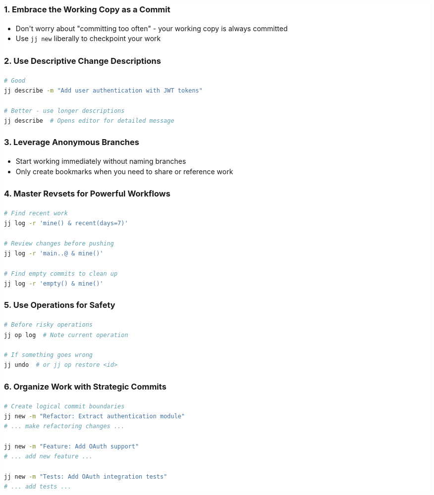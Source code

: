 ### 1. Embrace the Working Copy as a Commit
- Don't worry about "committing too often" - your working copy is always committed
- Use `jj new` liberally to checkpoint your work

### 2. Use Descriptive Change Descriptions
```bash
# Good
jj describe -m "Add user authentication with JWT tokens"

# Better - use longer descriptions
jj describe  # Opens editor for detailed message
```

### 3. Leverage Anonymous Branches
- Start working immediately without naming branches
- Only create bookmarks when you need to share or reference work

### 4. Master Revsets for Powerful Workflows
```bash
# Find recent work
jj log -r 'mine() & recent(days=7)'

# Review changes before pushing
jj log -r 'main..@ & mine()'

# Find empty commits to clean up
jj log -r 'empty() & mine()'
```

### 5. Use Operations for Safety
```bash
# Before risky operations
jj op log  # Note current operation

# If something goes wrong
jj undo  # or jj op restore <id>
```

### 6. Organize Work with Strategic Commits
```bash
# Create logical commit boundaries
jj new -m "Refactor: Extract authentication module"
# ... make refactoring changes ...

jj new -m "Feature: Add OAuth support"
# ... add new feature ...

jj new -m "Tests: Add OAuth integration tests"
# ... add tests ...
```
